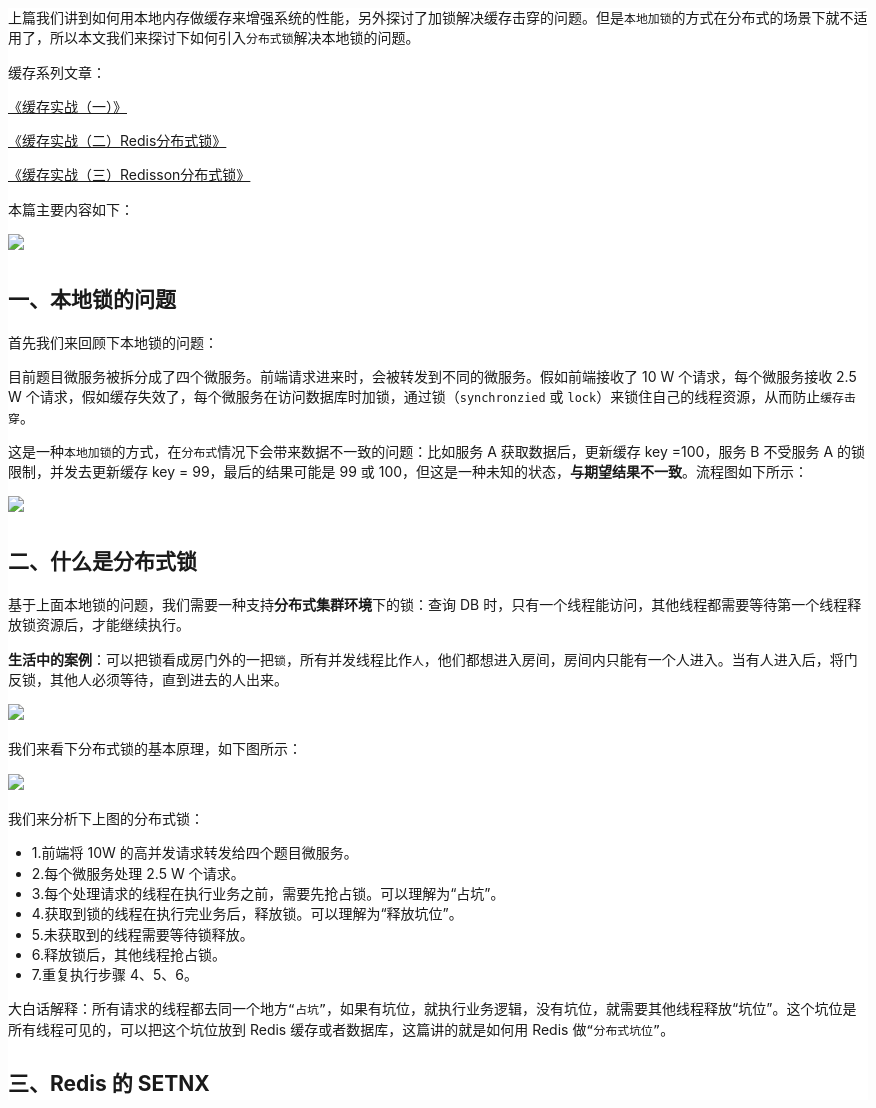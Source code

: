 上篇我们讲到如何用本地内存做缓存来增强系统的性能，另外探讨了加锁解决缓存击穿的问题。但是`本地加锁`的方式在分布式的场景下就不适用了，所以本文我们来探讨下如何引入`分布式锁`解决本地锁的问题。

缓存系列文章：

[《缓存实战（一）》](http://www.passjava.cn/#/01.PassJava/02.PassJava_Architecture/19.缓存实战（一）.md)

[《缓存实战（二）Redis分布式锁》](http://www.passjava.cn/#/01.PassJava/02.PassJava_Architecture/22.缓存实战（二）Redis分布式锁.md)

[《缓存实战（三）Redisson分布式锁》](http://www.passjava.cn/#/01.PassJava/02.PassJava_Architecture/23.缓存实战（三）Redisson分布式锁.md)

本篇主要内容如下：

![](http://cdn.jayh.club/uPic/00c5a2b093b589a7ca3b99168ca211cd.png)

## 一、本地锁的问题

首先我们来回顾下本地锁的问题：

目前题目微服务被拆分成了四个微服务。前端请求进来时，会被转发到不同的微服务。假如前端接收了 10 W 个请求，每个微服务接收 2.5 W 个请求，假如缓存失效了，每个微服务在访问数据库时加锁，通过锁（`synchronzied` 或 `lock`）来锁住自己的线程资源，从而防止`缓存击穿`。

这是一种`本地加锁`的方式，在`分布式`情况下会带来数据不一致的问题：比如服务 A 获取数据后，更新缓存 key =100，服务 B 不受服务 A 的锁限制，并发去更新缓存 key = 99，最后的结果可能是 99 或 100，但这是一种未知的状态，**与期望结果不一致**。流程图如下所示：

![](http://cdn.jayh.club/uPic/image-20210424123518280.png)

## 二、什么是分布式锁

基于上面本地锁的问题，我们需要一种支持**分布式集群环境**下的锁：查询 DB 时，只有一个线程能访问，其他线程都需要等待第一个线程释放锁资源后，才能继续执行。

**生活中的案例**：可以把锁看成房门外的一把`锁`，所有并发线程比作`人`，他们都想进入房间，房间内只能有一个人进入。当有人进入后，将门反锁，其他人必须等待，直到进去的人出来。

![](http://cdn.jayh.club/uPic/image-20210428162627376.png)

我们来看下分布式锁的基本原理，如下图所示：

![](http://cdn.jayh.club/uPic/image-20210426173605882.png)

我们来分析下上图的分布式锁：

- 1.前端将 10W 的高并发请求转发给四个题目微服务。
- 2.每个微服务处理 2.5 W 个请求。
- 3.每个处理请求的线程在执行业务之前，需要先抢占锁。可以理解为“占坑”。
- 4.获取到锁的线程在执行完业务后，释放锁。可以理解为“释放坑位”。
- 5.未获取到的线程需要等待锁释放。
- 6.释放锁后，其他线程抢占锁。
- 7.重复执行步骤 4、5、6。

大白话解释：所有请求的线程都去同一个地方`“占坑”`，如果有坑位，就执行业务逻辑，没有坑位，就需要其他线程释放“坑位”。这个坑位是所有线程可见的，可以把这个坑位放到 Redis 缓存或者数据库，这篇讲的就是如何用 Redis 做`“分布式坑位”`。

## 三、Redis 的 SETNX
